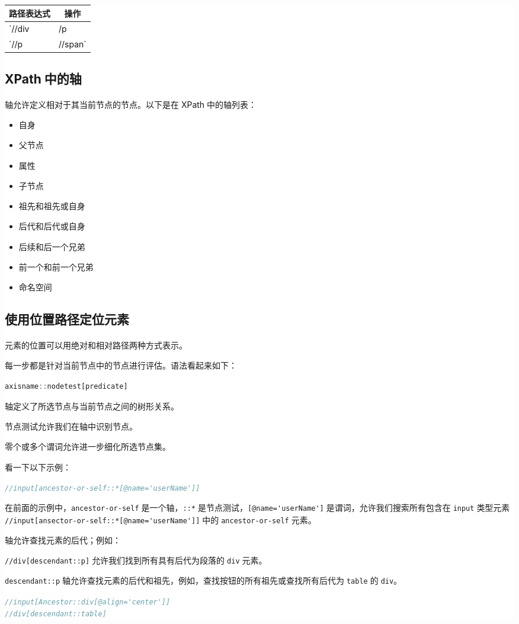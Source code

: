 | 路径表达式 | 操作 |
| --- | --- |
| `//div | /p | //div/span` | 选择 `div` 元素的所有段落和 `span` 元素 |
| `//p | //span` | 选择文档中所有的 `p`（段落）和 `span` 元素 |

## XPath 中的轴

轴允许定义相对于其当前节点的节点。以下是在 XPath 中的轴列表：

+   自身

+   父节点

+   属性

+   子节点

+   祖先和祖先或自身

+   后代和后代或自身

+   后续和后一个兄弟

+   前一个和前一个兄弟

+   命名空间

## 使用位置路径定位元素

元素的位置可以用绝对和相对路径两种方式表示。

每一步都是针对当前节点中的节点进行评估。语法看起来如下：

```js
axisname::nodetest[predicate]
```

轴定义了所选节点与当前节点之间的树形关系。

节点测试允许我们在轴中识别节点。

零个或多个谓词允许进一步细化所选节点集。

看一下以下示例：

```js
//input[ancestor-or-self::*[@name='userName']]
```

在前面的示例中，`ancestor-or-self` 是一个轴，`::*` 是节点测试，`[@name='userName']` 是谓词，允许我们搜索所有包含在 `input` 类型元素 `//input[ansector-or-self::*[@name='userName']]` 中的 `ancestor-or-self` 元素。

轴允许查找元素的后代；例如：

`//div[descendant::p]` 允许我们找到所有具有后代为段落的 `div` 元素。

`descendant::p` 轴允许查找元素的后代和祖先，例如，查找按钮的所有祖先或查找所有后代为 `table` 的 `div`。

```js
//input[Ancestor::div[@align='center']]
//div[descendant::table]
```
